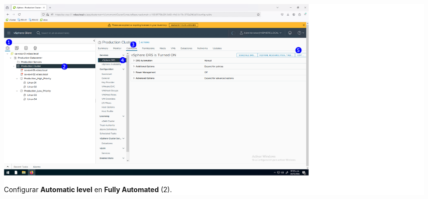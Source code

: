 <img src="./media/image49.png" style="width:6.5in;height:3.65625in"
alt="A screenshot of a computer Description automatically generated" />

Configurar **Automatic level** en **Fully Automated** (2).
